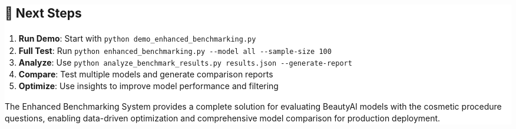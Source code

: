 ## 🎉 Next Steps

1. **Run Demo**: Start with `python demo_enhanced_benchmarking.py`
2. **Full Test**: Run `python enhanced_benchmarking.py --model all --sample-size 100`
3. **Analyze**: Use `python analyze_benchmark_results.py results.json --generate-report`
4. **Compare**: Test multiple models and generate comparison reports
5. **Optimize**: Use insights to improve model performance and filtering

The Enhanced Benchmarking System provides a complete solution for evaluating BeautyAI models with the cosmetic procedure questions, enabling data-driven optimization and comprehensive model comparison for production deployment.
